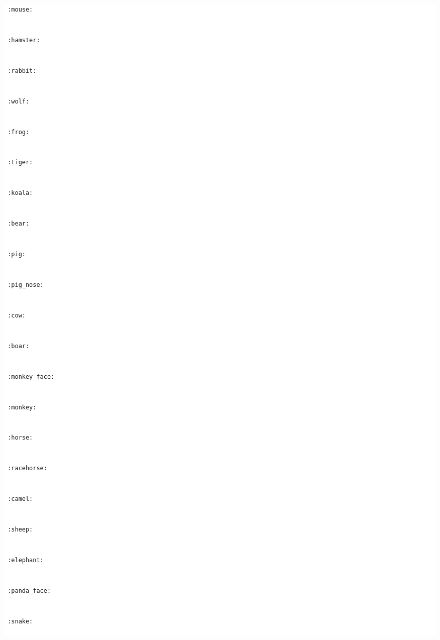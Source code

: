 ```
 :mouse:


 :hamster:


 :rabbit:


 :wolf:


 :frog:


 :tiger:


 :koala:


 :bear:


 :pig:


 :pig_nose:


 :cow:


 :boar:


 :monkey_face:


 :monkey:


 :horse:


 :racehorse:


 :camel:


 :sheep:


 :elephant:


 :panda_face:


 :snake:


```